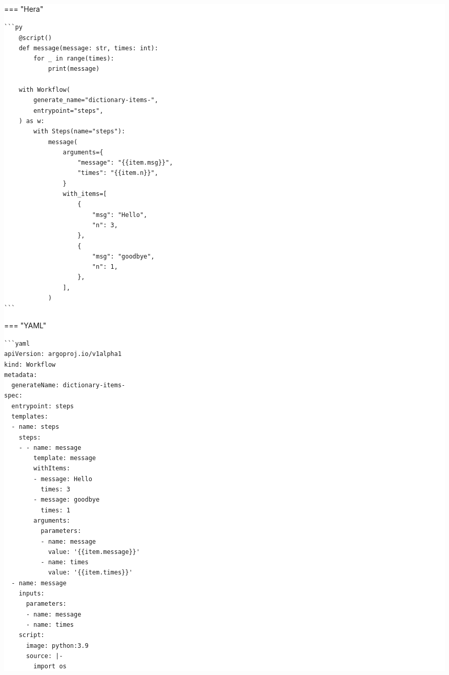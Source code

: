 === "Hera"

    ```py
        @script()
        def message(message: str, times: int):
            for _ in range(times):
                print(message)

        with Workflow(
            generate_name="dictionary-items-",
            entrypoint="steps",
        ) as w:
            with Steps(name="steps"):
                message(
                    arguments={
                        "message": "{{item.msg}}",
                        "times": "{{item.n}}",
                    }
                    with_items=[
                        {
                            "msg": "Hello",
                            "n": 3,
                        },
                        {
                            "msg": "goodbye",
                            "n": 1,
                        },
                    ],
                )
    ```

=== "YAML"

    ```yaml
    apiVersion: argoproj.io/v1alpha1
    kind: Workflow
    metadata:
      generateName: dictionary-items-
    spec:
      entrypoint: steps
      templates:
      - name: steps
        steps:
        - - name: message
            template: message
            withItems:
            - message: Hello
              times: 3
            - message: goodbye
              times: 1
            arguments:
              parameters:
              - name: message
                value: '{{item.message}}'
              - name: times
                value: '{{item.times}}'
      - name: message
        inputs:
          parameters:
          - name: message
          - name: times
        script:
          image: python:3.9
          source: |-
            import os